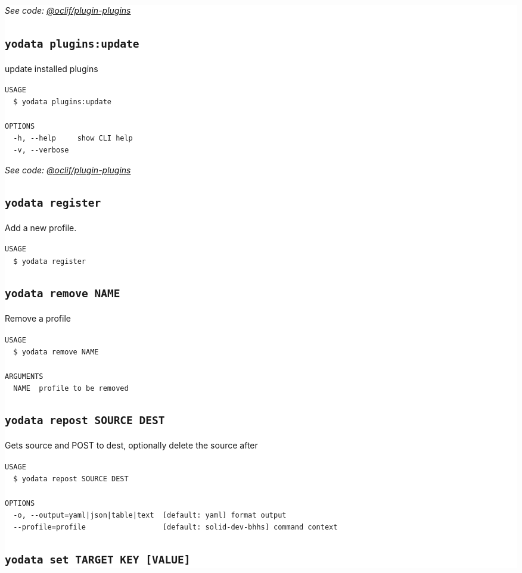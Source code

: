 _See code: [@oclif/plugin-plugins](https://github.com/oclif/plugin-plugins/blob/v1.10.11/src/commands/plugins/uninstall.ts)_

## `yodata plugins:update`

update installed plugins

```
USAGE
  $ yodata plugins:update

OPTIONS
  -h, --help     show CLI help
  -v, --verbose
```

_See code: [@oclif/plugin-plugins](https://github.com/oclif/plugin-plugins/blob/v1.10.11/src/commands/plugins/update.ts)_

## `yodata register`

Add a new profile.

```
USAGE
  $ yodata register
```

## `yodata remove NAME`

Remove a profile

```
USAGE
  $ yodata remove NAME

ARGUMENTS
  NAME  profile to be removed
```

## `yodata repost SOURCE DEST`

Gets source and POST to dest, optionally delete the source after

```
USAGE
  $ yodata repost SOURCE DEST

OPTIONS
  -o, --output=yaml|json|table|text  [default: yaml] format output
  --profile=profile                  [default: solid-dev-bhhs] command context
```

## `yodata set TARGET KEY [VALUE]`
